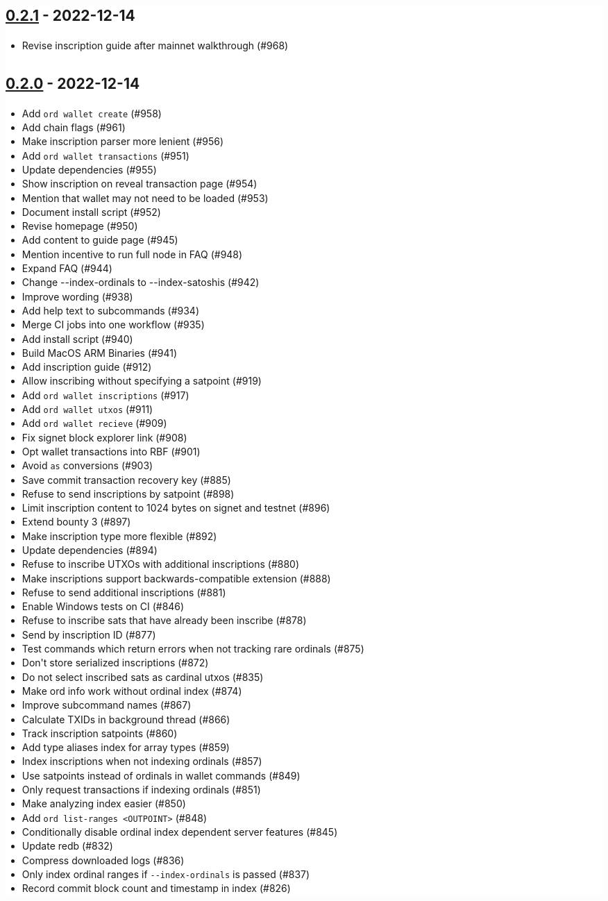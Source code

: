 [0.2.1](https://github.com/ordinals/ord/releases/tag/0.2.1) - 2022-12-14
---------------------------------------------------------------------

- Revise inscription guide after mainnet walkthrough (#968)

[0.2.0](https://github.com/ordinals/ord/releases/tag/0.2.0) - 2022-12-14
---------------------------------------------------------------------

- Add `ord wallet create` (#958)
- Add chain flags (#961)
- Make inscription parser more lenient (#956)
- Add `ord wallet transactions` (#951)
- Update dependencies (#955)
- Show inscription on reveal transaction page (#954)
- Mention that wallet may not need to be loaded (#953)
- Document install script (#952)
- Revise homepage (#950)
- Add content to guide page (#945)
- Mention incentive to run full node in FAQ (#948)
- Expand FAQ (#944)
- Change --index-ordinals to --index-satoshis (#942)
- Improve wording (#938)
- Add help text to subcommands (#934)
- Merge CI jobs into one workflow (#935)
- Add install script (#940)
- Build MacOS ARM Binaries (#941)
- Add inscription guide (#912)
- Allow inscribing without specifying a satpoint (#919)
- Add `ord wallet inscriptions` (#917)
- Add `ord wallet utxos` (#911)
- Add `ord wallet recieve` (#909)
- Fix signet block explorer link (#908)
- Opt wallet transactions into RBF (#901)
- Avoid `as` conversions (#903)
- Save commit transaction recovery key (#885)
- Refuse to send inscriptions by satpoint (#898)
- Limit inscription content to 1024 bytes on signet and testnet (#896)
- Extend bounty 3 (#897)
- Make inscription type more flexible (#892)
- Update dependencies (#894)
- Refuse to inscribe UTXOs with additional inscriptions (#880)
- Make inscriptions support backwards-compatible extension (#888)
- Refuse to send additional inscriptions (#881)
- Enable Windows tests on CI (#846)
- Refuse to inscribe sats that have already been inscribe (#878)
- Send by inscription ID (#877)
- Test commands which return errors when not tracking rare ordinals (#875)
- Don't store serialized inscriptions (#872)
- Do not select inscribed sats as cardinal utxos (#835)
- Make ord info work without ordinal index (#874)
- Improve subcommand names (#867)
- Calculate TXIDs in background thread (#866)
- Track inscription satpoints (#860)
- Add type aliases index for array types (#859)
- Index inscriptions when not indexing ordinals (#857)
- Use satpoints instead of ordinals in wallet commands (#849)
- Only request transactions if indexing ordinals (#851)
- Make analyzing index easier (#850)
- Add `ord list-ranges <OUTPOINT>` (#848)
- Conditionally disable ordinal index dependent server features (#845)
- Update redb (#832)
- Compress downloaded logs (#836)
- Only index ordinal ranges if `--index-ordinals` is passed (#837)
- Record commit block count and timestamp in index (#826)
